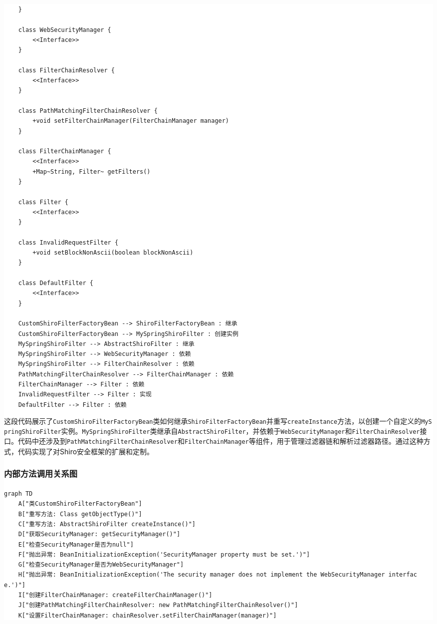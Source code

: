 ```mermaid
    }

    class WebSecurityManager {
        <<Interface>>
    }

    class FilterChainResolver {
        <<Interface>>
    }

    class PathMatchingFilterChainResolver {
        +void setFilterChainManager(FilterChainManager manager)
    }

    class FilterChainManager {
        <<Interface>>
        +Map~String, Filter~ getFilters()
    }

    class Filter {
        <<Interface>>
    }

    class InvalidRequestFilter {
        +void setBlockNonAscii(boolean blockNonAscii)
    }

    class DefaultFilter {
        <<Interface>>
    }

    CustomShiroFilterFactoryBean --> ShiroFilterFactoryBean : 继承
    CustomShiroFilterFactoryBean --> MySpringShiroFilter : 创建实例
    MySpringShiroFilter --> AbstractShiroFilter : 继承
    MySpringShiroFilter --> WebSecurityManager : 依赖
    MySpringShiroFilter --> FilterChainResolver : 依赖
    PathMatchingFilterChainResolver --> FilterChainManager : 依赖
    FilterChainManager --> Filter : 依赖
    InvalidRequestFilter --> Filter : 实现
    DefaultFilter --> Filter : 依赖
```

这段代码展示了`CustomShiroFilterFactoryBean`类如何继承`ShiroFilterFactoryBean`并重写`createInstance`方法，以创建一个自定义的`MySpringShiroFilter`实例。`MySpringShiroFilter`类继承自`AbstractShiroFilter`，并依赖于`WebSecurityManager`和`FilterChainResolver`接口。代码中还涉及到`PathMatchingFilterChainResolver`和`FilterChainManager`等组件，用于管理过滤器链和解析过滤器路径。通过这种方式，代码实现了对Shiro安全框架的扩展和定制。


### 内部方法调用关系图

```mermaid
graph TD
    A["类CustomShiroFilterFactoryBean"]
    B["重写方法: Class getObjectType()"]
    C["重写方法: AbstractShiroFilter createInstance()"]
    D["获取SecurityManager: getSecurityManager()"]
    E["检查SecurityManager是否为null"]
    F["抛出异常: BeanInitializationException('SecurityManager property must be set.')"]
    G["检查SecurityManager是否为WebSecurityManager"]
    H["抛出异常: BeanInitializationException('The security manager does not implement the WebSecurityManager interface.')"]
    I["创建FilterChainManager: createFilterChainManager()"]
    J["创建PathMatchingFilterChainResolver: new PathMatchingFilterChainResolver()"]
    K["设置FilterChainManager: chainResolver.setFilterChainManager(manager)"]
```